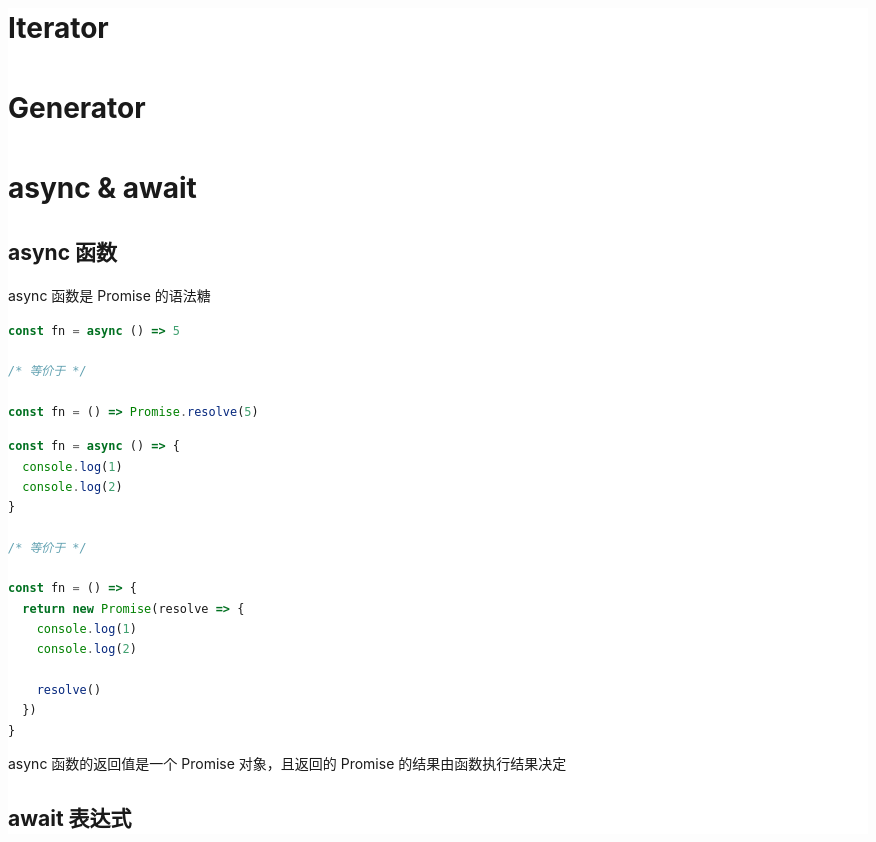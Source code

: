 



# Iterator





# Generator





# async & await

## async 函数

async 函数是 Promise 的语法糖

```js
const fn = async () => 5

/* 等价于 */

const fn = () => Promise.resolve(5)
```



```js
const fn = async () => {
  console.log(1)
  console.log(2)
}

/* 等价于 */

const fn = () => {
  return new Promise(resolve => {
    console.log(1)
    console.log(2)
    
    resolve()
  })
}
```







async 函数的返回值是一个 Promise 对象，且返回的 Promise 的结果由函数执行结果决定

## await 表达式
